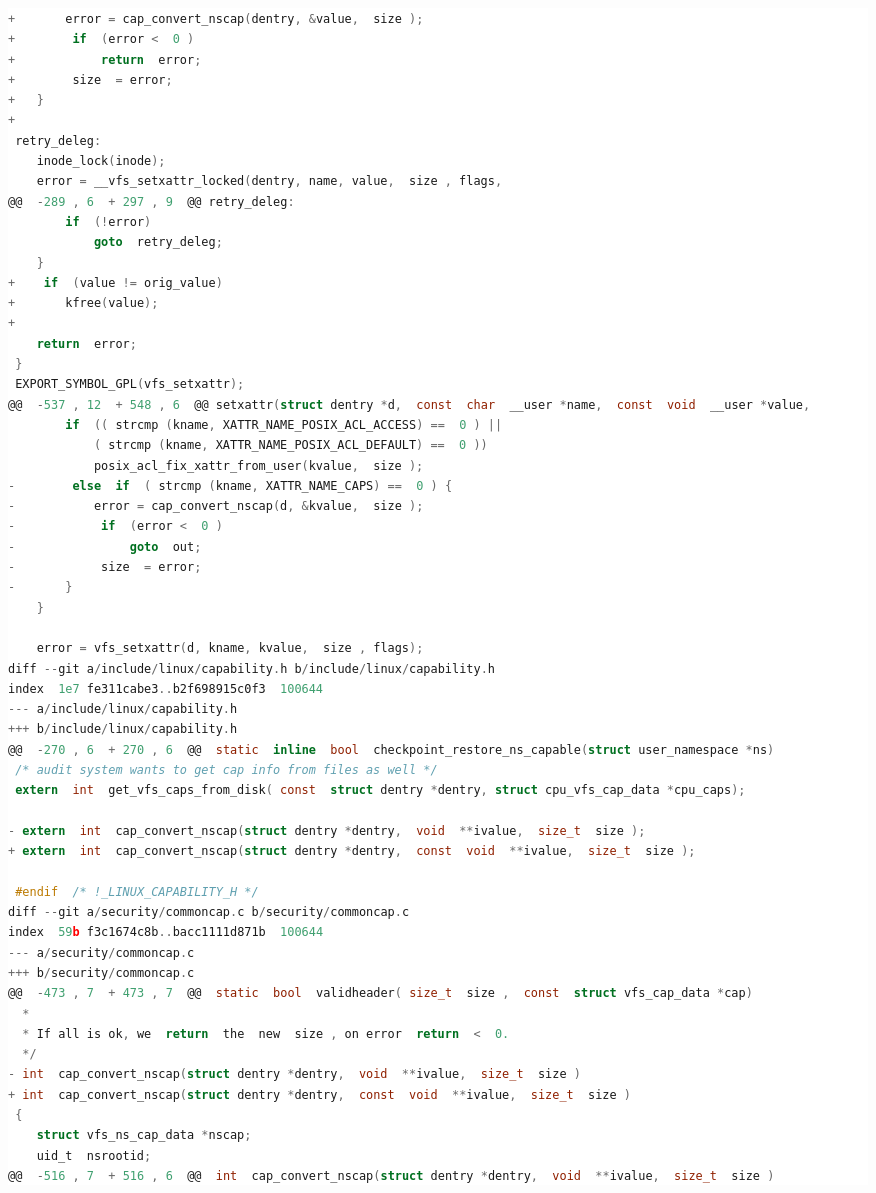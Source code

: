 ```c
+		error = cap_convert_nscap(dentry, &value,  size ); 
+		 if  (error <  0 ) 
+			 return  error; 
+		 size  = error; 
+	} 
+ 
 retry_deleg: 
 	inode_lock(inode); 
 	error = __vfs_setxattr_locked(dentry, name, value,  size , flags, 
@@  -289 , 6  + 297 , 9  @@ retry_deleg: 
 		if  (!error) 
 			goto  retry_deleg; 
 	} 
+	 if  (value != orig_value) 
+		kfree(value); 
+ 
 	return  error; 
 } 
 EXPORT_SYMBOL_GPL(vfs_setxattr); 
@@  -537 , 12  + 548 , 6  @@ setxattr(struct dentry *d,  const  char  __user *name,  const  void  __user *value, 
 		if  (( strcmp (kname, XATTR_NAME_POSIX_ACL_ACCESS) ==  0 ) || 
 		    ( strcmp (kname, XATTR_NAME_POSIX_ACL_DEFAULT) ==  0 )) 
 			posix_acl_fix_xattr_from_user(kvalue,  size ); 
-		 else  if  ( strcmp (kname, XATTR_NAME_CAPS) ==  0 ) { 
-			error = cap_convert_nscap(d, &kvalue,  size ); 
-			 if  (error <  0 ) 
-				 goto  out; 
-			 size  = error; 
-		} 
 	} 
 
 	error = vfs_setxattr(d, kname, kvalue,  size , flags); 
diff --git a/include/linux/capability.h b/include/linux/capability.h 
index  1e7 fe311cabe3..b2f698915c0f3  100644 
--- a/include/linux/capability.h 
+++ b/include/linux/capability.h 
@@  -270 , 6  + 270 , 6  @@  static  inline  bool  checkpoint_restore_ns_capable(struct user_namespace *ns) 
 /* audit system wants to get cap info from files as well */ 
 extern  int  get_vfs_caps_from_disk( const  struct dentry *dentry, struct cpu_vfs_cap_data *cpu_caps); 
 
- extern  int  cap_convert_nscap(struct dentry *dentry,  void  **ivalue,  size_t  size ); 
+ extern  int  cap_convert_nscap(struct dentry *dentry,  const  void  **ivalue,  size_t  size ); 
 
 #endif  /* !_LINUX_CAPABILITY_H */ 
diff --git a/security/commoncap.c b/security/commoncap.c 
index  59b f3c1674c8b..bacc1111d871b  100644 
--- a/security/commoncap.c 
+++ b/security/commoncap.c 
@@  -473 , 7  + 473 , 7  @@  static  bool  validheader( size_t  size ,  const  struct vfs_cap_data *cap) 
  * 
  * If all is ok, we  return  the  new  size , on error  return  <  0. 
  */ 
- int  cap_convert_nscap(struct dentry *dentry,  void  **ivalue,  size_t  size ) 
+ int  cap_convert_nscap(struct dentry *dentry,  const  void  **ivalue,  size_t  size ) 
 { 
 	struct vfs_ns_cap_data *nscap; 
 	uid_t  nsrootid; 
@@  -516 , 7  + 516 , 6  @@  int  cap_convert_nscap(struct dentry *dentry,  void  **ivalue,  size_t  size ) 
```